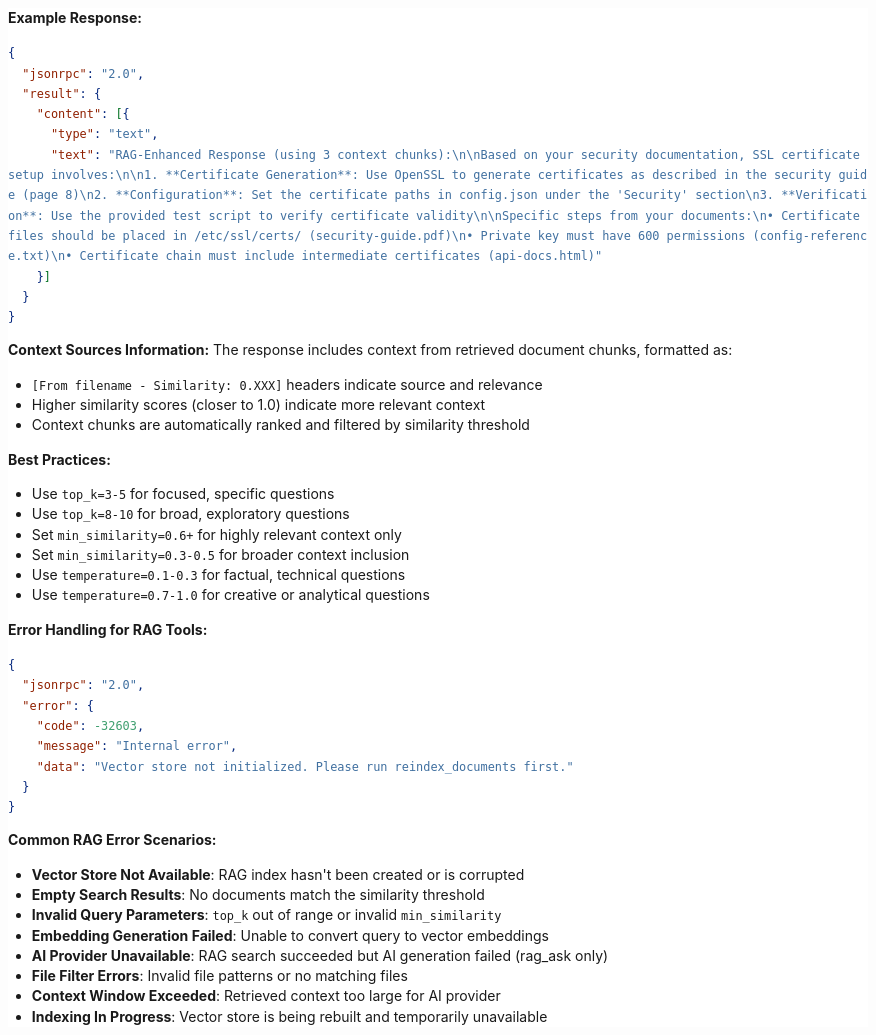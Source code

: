 **Example Response:**
```json
{
  "jsonrpc": "2.0",
  "result": {
    "content": [{
      "type": "text",
      "text": "RAG-Enhanced Response (using 3 context chunks):\n\nBased on your security documentation, SSL certificate setup involves:\n\n1. **Certificate Generation**: Use OpenSSL to generate certificates as described in the security guide (page 8)\n2. **Configuration**: Set the certificate paths in config.json under the 'Security' section\n3. **Verification**: Use the provided test script to verify certificate validity\n\nSpecific steps from your documents:\n• Certificate files should be placed in /etc/ssl/certs/ (security-guide.pdf)\n• Private key must have 600 permissions (config-reference.txt)\n• Certificate chain must include intermediate certificates (api-docs.html)"
    }]
  }
}
```

**Context Sources Information:**
The response includes context from retrieved document chunks, formatted as:
- `[From filename - Similarity: 0.XXX]` headers indicate source and relevance
- Higher similarity scores (closer to 1.0) indicate more relevant context
- Context chunks are automatically ranked and filtered by similarity threshold

**Best Practices:**
- Use `top_k=3-5` for focused, specific questions
- Use `top_k=8-10` for broad, exploratory questions
- Set `min_similarity=0.6+` for highly relevant context only
- Set `min_similarity=0.3-0.5` for broader context inclusion
- Use `temperature=0.1-0.3` for factual, technical questions
- Use `temperature=0.7-1.0` for creative or analytical questions

**Error Handling for RAG Tools:**
```json
{
  "jsonrpc": "2.0",
  "error": {
    "code": -32603,
    "message": "Internal error",
    "data": "Vector store not initialized. Please run reindex_documents first."
  }
}
```

**Common RAG Error Scenarios:**
- **Vector Store Not Available**: RAG index hasn't been created or is corrupted
- **Empty Search Results**: No documents match the similarity threshold
- **Invalid Query Parameters**: `top_k` out of range or invalid `min_similarity`
- **Embedding Generation Failed**: Unable to convert query to vector embeddings
- **AI Provider Unavailable**: RAG search succeeded but AI generation failed (rag_ask only)
- **File Filter Errors**: Invalid file patterns or no matching files
- **Context Window Exceeded**: Retrieved context too large for AI provider
- **Indexing In Progress**: Vector store is being rebuilt and temporarily unavailable
